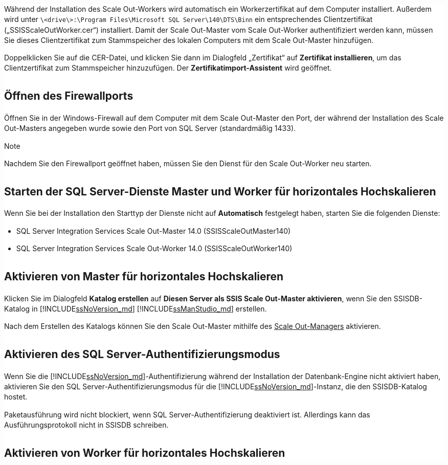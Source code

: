 Während der Installation des Scale Out-Workers wird automatisch ein Workerzertifikat auf dem Computer installiert. Außerdem wird unter `\<drive\>:\Program Files\Microsoft SQL Server\140\DTS\Binn` ein entsprechendes Clientzertifikat („SSISScaleOutWorker.cer“) installiert. Damit der Scale Out-Master vom Scale Out-Worker authentifiziert werden kann, müssen Sie dieses Clientzertifikat zum Stammspeicher des lokalen Computers mit dem Scale Out-Master hinzufügen.
  
Doppelklicken Sie auf die CER-Datei, und klicken Sie dann im Dialogfeld „Zertifikat“ auf **Zertifikat installieren**, um das Clientzertifikat zum Stammspeicher hinzuzufügen. Der **Zertifikatimport-Assistent** wird geöffnet.  

## <a name="Firewall"></a> Öffnen des Firewallports

Öffnen Sie in der Windows-Firewall auf dem Computer mit dem Scale Out-Master den Port, der während der Installation des Scale Out-Masters angegeben wurde sowie den Port von SQL Server (standardmäßig 1433).

> [!Note]
> Nachdem Sie den Firewallport geöffnet haben, müssen Sie den Dienst für den Scale Out-Worker neu starten.
    
## <a name="Start"></a> Starten der SQL Server-Dienste Master und Worker für horizontales Hochskalieren

Wenn Sie bei der Installation den Starttyp der Dienste nicht auf **Automatisch** festgelegt haben, starten Sie die folgenden Dienste:

-   SQL Server Integration Services Scale Out-Master 14.0 (SSISScaleOutMaster140)

-   SQL Server Integration Services Scale Out-Worker 14.0 (SSISScaleOutWorker140)

## <a name="EnableMaster"></a> Aktivieren von Master für horizontales Hochskalieren

Klicken Sie im Dialogfeld **Katalog erstellen** auf **Diesen Server als SSIS Scale Out-Master aktivieren**, wenn Sie den SSISDB-Katalog in [!INCLUDE[ssNoVersion_md](../../includes/ssnoversion-md.md)] [!INCLUDE[ssManStudio_md](../../includes/ssmanstudio-md.md)] erstellen.

Nach dem Erstellen des Katalogs können Sie den Scale Out-Master mithilfe des [Scale Out-Managers](integration-services-ssis-scale-out-manager.md) aktivieren.

## <a name="EnableAuth"></a> Aktivieren des SQL Server-Authentifizierungsmodus
Wenn Sie die [!INCLUDE[ssNoVersion_md](../../includes/ssnoversion-md.md)]-Authentifizierung während der Installation der Datenbank-Engine nicht aktiviert haben, aktivieren Sie den SQL Server-Authentifizierungsmodus für die [!INCLUDE[ssNoVersion_md](../../includes/ssnoversion-md.md)]-Instanz, die den SSISDB-Katalog hostet. 

Paketausführung wird nicht blockiert, wenn SQL Server-Authentifizierung deaktiviert ist. Allerdings kann das Ausführungsprotokoll nicht in SSISDB schreiben.

## <a name="EnableWorker"></a> Aktivieren von Worker für horizontales Hochskalieren

